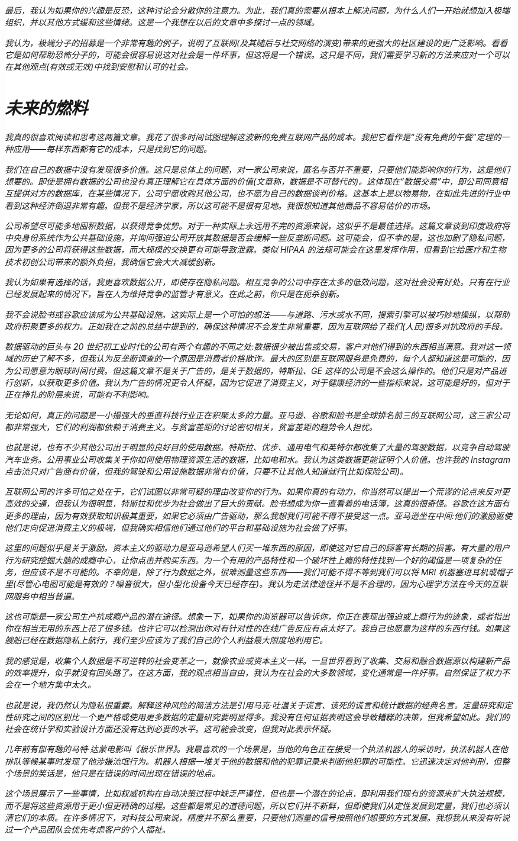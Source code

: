 *最后，我认为如果你的兴趣是反恐，这种讨论会分散你的注意力。为此，我们真的需要从根本上解决问题，为什么人们一开始就想加入极端组织，并以其他方式缓和这些情绪。这是一个我想在以后的文章中多探讨一点的领域。*

*我认为，极端分子的招募是一个非常有趣的例子，说明了互联网(及其随后与社交网络的演变)带来的更强大的社区建设的更广泛影响。看看它是如何帮助恐怖分子的，可能会很容易说这对社会是一件坏事，但这将是一个错误。这只是不同，我们需要学习新的方法来应对一个可以在其他观点(有效或无效)中找到安慰和认可的社会。*

# *未来的燃料*

*我真的很喜欢阅读和思考这两篇文章。我花了很多时间试图理解这波新的免费互联网产品的成本。我把它看作是“没有免费的午餐”定理的一种应用——每样东西都有它的成本，只是找到它的问题。*

*我们在自己的数据中没有发现很多价值。这只是总体上的问题，对一家公司来说，匿名与否并不重要，只要他们能影响你的行为，这是他们想要的。即使是拥有数据的公司也没有真正理解它在具体方面的价值(文章称，数据是不可替代的)。这体现在“数据交易”中，即公司同意相互提供对方的数据库，在某些情况下，公司宁愿收购其他公司，也不愿为自己的数据谈判价格。这基本上是以物易物，在如此先进的行业中看到这种经济倒退非常有趣。但我不是经济学家，所以这可能不是很有见地。我很想知道其他商品不容易估价的市场。*

*公司希望尽可能多地囤积数据，以获得竞争优势。对于一种实际上永远用不完的资源来说，这似乎不是最佳选择。这篇文章谈到印度政府将中央身份系统作为公共基础设施，并询问强迫公司开放其数据是否会缓解一些反垄断问题。这可能会，但不幸的是，这也加剧了隐私问题，因为更多的公司将获得这些数据，而大规模的交换更有可能导致泄露。类似 HIPAA 的法规可能会在这里发挥作用，但看到它给医疗和生物技术初创公司带来的额外负担，我确信它会大大减缓创新。*

*我认为如果有选择的话，我更喜欢数据公开，即使存在隐私问题。相互竞争的公司中存在太多的低效问题，这对社会没有好处。只有在行业已经发展起来的情况下，旨在人为维持竞争的监管才有意义。在此之前，你只是在扼杀创新。*

*我不会说脸书或谷歌应该成为公共基础设施。这实际上是一个可怕的想法——与道路、污水或水不同，搜索引擎可以被巧妙地操纵，以帮助政府积聚更多的权力。正如我在之前的总结中提到的，确保这种情况不会发生非常重要，因为互联网给了我们(人民)很多对抗政府的手段。*

*数据驱动的巨头与 20 世纪初工业时代的公司有两个有趣的不同之处:数据很少被出售或交易，客户对他们得到的东西相当满意。我对这一领域的历史了解不多，但我认为反垄断调查的一个原因是消费者价格欺诈。最大的区别是互联网服务是免费的，每个人都知道这是可能的，因为公司愿意为眼球时间付费。但这篇文章不是关于广告的，是关于数据的，特斯拉、GE 这样的公司是不会这么操作的。他们只是对产品进行创新，以获取更多价值。我认为广告的情况更令人怀疑，因为它促进了消费主义，对于健康经济的一些指标来说，这可能是好的，但对于正在挣扎的阶层来说，可能有不利影响。*

*无论如何，真正的问题是一小撮强大的垂直科技行业正在积聚太多的力量。亚马逊、谷歌和脸书是全球排名前三的互联网公司，这三家公司都非常强大，它们的利润都依赖于消费主义。与贫富差距的讨论密切相关，贫富差距的趋势令人担忧。*

*也就是说，也有不少其他公司出于明显的良好目的使用数据。特斯拉、优步、通用电气和英特尔都收集了大量的驾驶数据，以竞争自动驾驶汽车业务。公用事业公司收集关于你如何使用物理资源生活的数据，比如电和水。我认为这类数据更能证明个人价值。也许我的 Instagram 点击流只对广告商有价值，但我的驾驶和公用设施数据非常有价值，只要不让其他人知道就行(比如保险公司)。*

*互联网公司的许多可怕之处在于，它们试图以非常可疑的理由改变你的行为。如果你真的有动力，你当然可以提出一个荒谬的论点来反对更高效的交通，但我认为很明显，特斯拉和优步为社会做出了巨大的贡献。脸书想成为你一直看着的电话簿，这真的很奇怪。谷歌在这方面有更多的理由，因为有效获取知识极其重要，如果它必须由广告驱动，那么我想我们可能不得不接受这一点。亚马逊坐在中间:他们的激励驱使他们走向促进消费主义的极端，但我确实相信他们通过他们的平台和基础设施为社会做了好事。*

*这里的问题似乎是关于激励。资本主义的驱动力是亚马逊希望人们买一堆东西的原因，即使这对它自己的顾客有长期的损害。有大量的用户行为研究挖掘大脑的成瘾中心，让你点击并购买东西。为一个有用的产品特性和一个破坏性上瘾的特性找到一个好的阈值是一项复杂的任务，但应该不是不可能的。不幸的是，除了行为数据之外，很难测量这些东西——我们可能不得不等到我们可以将 MRI 机器塞进耳机或帽子里(尽管心电图可能是有效的？噪音很大，但小型化设备今天已经存在)。我认为走法律途径并不是不合理的，因为心理学方法在今天的互联网服务中相当普遍。*

*这也可能是一家公司生产抗成瘾产品的潜在途径。想象一下，如果你的浏览器可以告诉你，你正在表现出强迫或上瘾行为的迹象，或者指出你在相当无用的东西上花了很多钱。也许它可以检测出你对有针对性的在线广告反应有点太好了。我自己也愿意为这样的东西付钱。如果这艘船已经在数据隐私上航行，我们至少应该为了我们自己的个人利益最大限度地利用它。*

*我的感觉是，收集个人数据是不可逆转的社会变革之一，就像农业或资本主义一样。一旦世界看到了收集、交易和融合数据源以构建新产品的效率提升，似乎就没有回头路了。在这方面，我的观点相当自由，我认为在社会的大多数领域，变化通常是一件好事。自然保证了权力不会在一个地方集中太久。*

*也就是说，我仍然认为隐私很重要。解释这种风险的简洁方法是引用马克·吐温关于谎言、该死的谎言和统计数据的经典名言。定量研究和定性研究之间的区别比一个更严格或使用更多数据的定量研究要明显得多。我没有任何证据表明这会导致糟糕的决策，但我希望如此。我们的社会在统计学和实验设计方面还没有达到必要的水平。这可能会改变，但我对此表示怀疑。*

*几年前有部有趣的马特·达蒙电影叫《极乐世界》。我最喜欢的一个场景是，当他的角色正在接受一个执法机器人的采访时，执法机器人在他排队等候某事时发现了他涉嫌流氓行为。机器人根据一堆关于他的数据和他的犯罪记录来判断他犯罪的可能性。它迅速决定对他判刑，但整个场景的笑话是，他只是在错误的时间出现在错误的地点。*

*这个场景展示了一些事情，比如权威机构在自动决策过程中缺乏严谨性，但也是一个潜在的论点，即利用我们现有的资源来扩大执法规模，而不是将这些资源用于更小但更精确的过程。这些都是常见的道德问题，所以它们并不新鲜，但即使我们从定性发展到定量，我们也必须认清它们的本质。在许多情况下，对科技公司来说，精度并不那么重要，只要他们测量的信号按照他们想要的方式发展。我想我从来没有听说过一个产品团队会优先考虑客户的个人福祉。*
